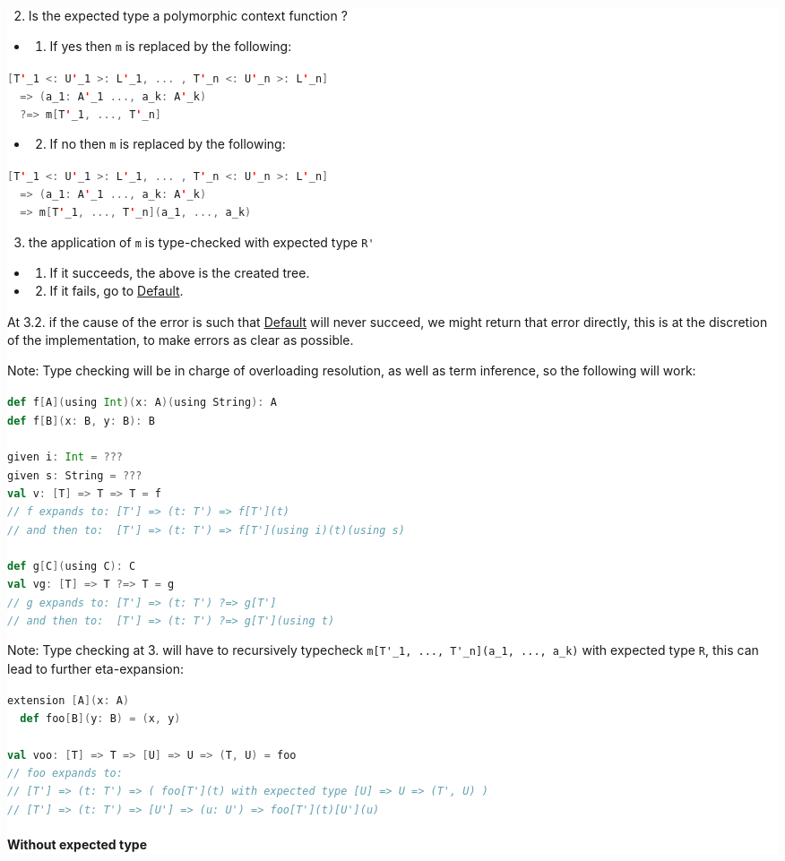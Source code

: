 2. Is the expected type a polymorphic context function ?
* 1. If yes then `m` is replaced by the following: 
~~~ scala
[T'_1 <: U'_1 >: L'_1, ... , T'_n <: U'_n >: L'_n] 
  => (a_1: A'_1 ..., a_k: A'_k)
  ?=> m[T'_1, ..., T'_n]
~~~
* 2. If no then `m` is replaced by the following: 
~~~ scala
[T'_1 <: U'_1 >: L'_1, ... , T'_n <: U'_n >: L'_n] 
  => (a_1: A'_1 ..., a_k: A'_k)
  => m[T'_1, ..., T'_n](a_1, ..., a_k)
~~~

3. the application of `m` is type-checked with expected type `R'`
* 1. If it succeeds, the above is the created tree.
* 2. If it fails, go to [Default](#Default).

At 3.2. if the cause of the error is such that [Default](#Default) will never succeed, we might return that error directly, this is at the discretion of the implementation, to make errors as clear as possible.

Note: Type checking will be in charge of overloading resolution, as well as term inference, so the following will work:
~~~ scala
def f[A](using Int)(x: A)(using String): A
def f[B](x: B, y: B): B

given i: Int = ???
given s: String = ???
val v: [T] => T => T = f
// f expands to: [T'] => (t: T') => f[T'](t)
// and then to:  [T'] => (t: T') => f[T'](using i)(t)(using s)

def g[C](using C): C
val vg: [T] => T ?=> T = g
// g expands to: [T'] => (t: T') ?=> g[T']
// and then to:  [T'] => (t: T') ?=> g[T'](using t)
~~~

Note: Type checking at 3. will have to recursively typecheck `m[T'_1, ..., T'_n](a_1, ..., a_k)` with expected type `R`, this can lead to further eta-expansion:
~~~ scala
extension [A](x: A)
  def foo[B](y: B) = (x, y)

val voo: [T] => T => [U] => U => (T, U) = foo
// foo expands to: 
// [T'] => (t: T') => ( foo[T'](t) with expected type [U] => U => (T', U) )
// [T'] => (t: T') => [U'] => (u: U') => foo[T'](t)[U'](u)
~~~

#### Without expected type

